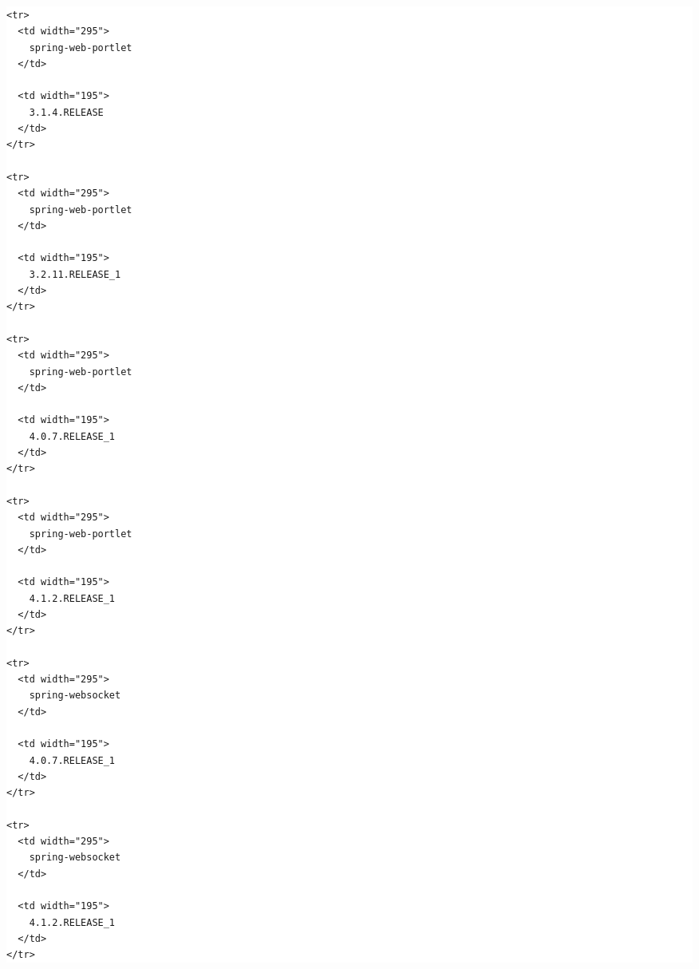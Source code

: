     <tr>
      <td width="295">
        spring-web-portlet
      </td>
      
      <td width="195">
        3.1.4.RELEASE
      </td>
    </tr>
    
    <tr>
      <td width="295">
        spring-web-portlet
      </td>
      
      <td width="195">
        3.2.11.RELEASE_1
      </td>
    </tr>
    
    <tr>
      <td width="295">
        spring-web-portlet
      </td>
      
      <td width="195">
        4.0.7.RELEASE_1
      </td>
    </tr>
    
    <tr>
      <td width="295">
        spring-web-portlet
      </td>
      
      <td width="195">
        4.1.2.RELEASE_1
      </td>
    </tr>
    
    <tr>
      <td width="295">
        spring-websocket
      </td>
      
      <td width="195">
        4.0.7.RELEASE_1
      </td>
    </tr>
    
    <tr>
      <td width="295">
        spring-websocket
      </td>
      
      <td width="195">
        4.1.2.RELEASE_1
      </td>
    </tr>
    